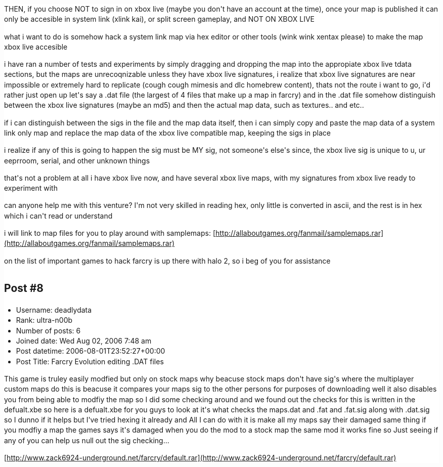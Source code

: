 THEN, if you choose NOT to sign in on xbox live (maybe you don't have an account at the time), once your map is published it can only be accesible in system link (xlink kai), or split screen gameplay, and NOT ON XBOX LIVE

what i want to do is somehow hack a system link map via hex editor or other tools (wink wink xentax please) to make the map xbox live accesible

i have ran a number of tests and experiments by simply dragging and dropping the map into the appropiate xbox live tdata sections, but the maps are unrecoqnizable unless they have xbox live signatures, i realize that xbox live signatures are near impossible or extremely hard to replicate (cough cough mimesis and dlc homebrew content), thats not the route i want to go, i'd rather just open up let's say a .dat file (the largest of 4 files that make up a map in farcry) and in the .dat file somehow distinguish between the xbox live signatures (maybe an md5) and then the actual map data, such as textures.. and etc..

if i can distinguish between the sigs in the file and the map data itself, then i can simply copy and paste the map data of a system link only map and replace the map data of the xbox live compatible map, keeping the sigs in place

i realize if any of this is going to happen the sig must be MY sig, not someone's else's since, the xbox live sig is unique to u, ur eeprroom, serial, and other unknown things

that's not a problem at all i have xbox live now, and have several xbox live maps, with my signatures from xbox live ready to experiment with

can anyone help me with this venture? I'm not very skilled in reading hex, only little is converted in ascii, and the rest is in hex which i can't read or understand

i will link to map files for you to play around with
samplemaps:
[http://allaboutgames.org/fanmail/samplemaps.rar](http://allaboutgames.org/fanmail/samplemaps.rar)


on the list of important games to hack farcry is up there with halo 2, so i beg of you for assistance
## Post #8
- Username: deadlydata
- Rank: ultra-n00b
- Number of posts: 6
- Joined date: Wed Aug 02, 2006 7:48 am
- Post datetime: 2006-08-01T23:52:27+00:00
- Post Title: Farcry Evolution editing .DAT files

This game is truley easily modfied but only on stock maps why beacuse stock maps don't have sig's where the multiplayer custom maps do this is beacuse it compares your maps sig to the other persons for purposes of downloading well it also disables you from being able to modfiy the map so I did some checking around and we found out the checks for this is written in the defualt.xbe so here is a defualt.xbe for you guys to look at it's what checks the maps.dat and .fat and .fat.sig along with .dat.sig so I dunno if it helps but I've tried hexing it already and All I can do with it is make all my maps say their damaged same thing if you modfiy a map the games says it's damaged when you do the mod to a stock map the same mod it works fine so Just seeing if any of you can help us null out the sig checking...

[http://www.zack6924-underground.net/farcry/default.rar](http://www.zack6924-underground.net/farcry/default.rar)
